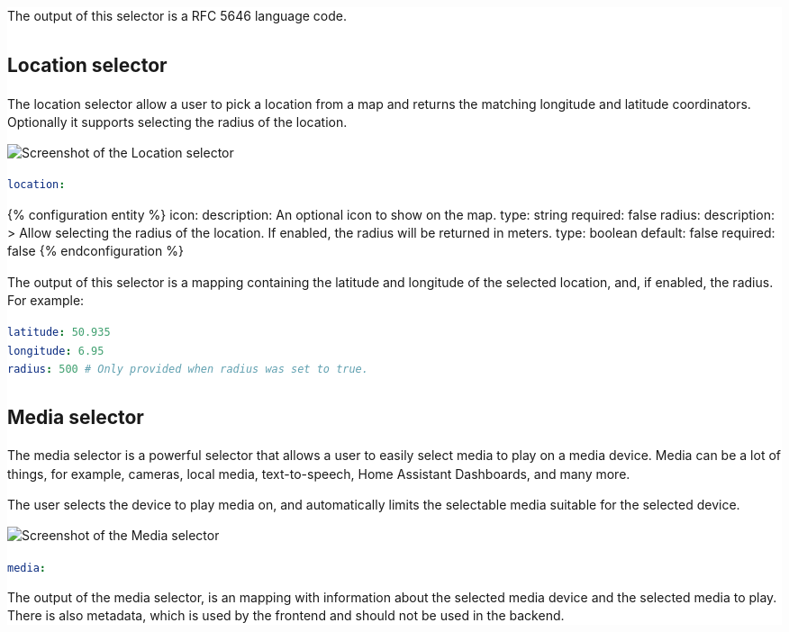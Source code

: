 The output of this selector is a RFC 5646 language code.

## Location selector

The location selector allow a user to pick a location from a map and returns
the matching longitude and latitude coordinators. Optionally it supports
selecting the radius of the location.

![Screenshot of the Location selector](/images/blueprints/selector-location.png)

```yaml
location:
```

{% configuration entity %}
icon:
  description: An optional icon to show on the map.
  type: string
  required: false
radius:
  description: >
    Allow selecting the radius of the location. If enabled, the radius will
    be returned in meters.
  type: boolean
  default: false
  required: false
{% endconfiguration %}

The output of this selector is a mapping containing the latitude and longitude
of the selected location, and, if enabled, the radius.
For example:

```yaml
latitude: 50.935
longitude: 6.95
radius: 500 # Only provided when radius was set to true.
```

## Media selector

The media selector is a powerful selector that allows a user to easily select
media to play on a media device. Media can be a lot of things, for example,
cameras, local media, text-to-speech, Home Assistant Dashboards, and many more.

The user selects the device to play media on, and automatically limits the
selectable media suitable for the selected device.

![Screenshot of the Media selector](/images/blueprints/selector-media.png)

```yaml
media:
```

The output of the media selector, is an mapping with information about
the selected media device and the selected media to play. There is also
metadata, which is used by the frontend and should not be used in the
backend.
